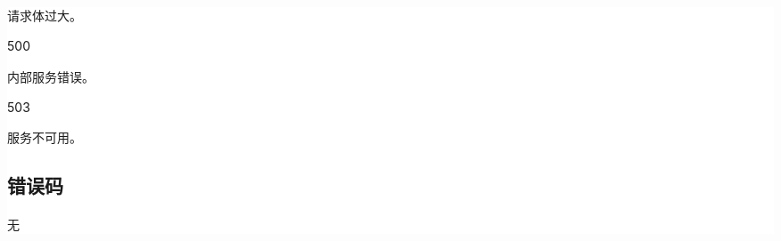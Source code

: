 </td>
<td class="cellrowborder" valign="top" width="85%" headers="mcps1.1.3.1.2 "><p id="zh-cn_topic_0224276696_p44561743105014"><a name="zh-cn_topic_0224276696_p44561743105014"></a><a name="zh-cn_topic_0224276696_p44561743105014"></a>请求体过大。</p>
</td>
</tr>
<tr id="zh-cn_topic_0224276696_row194394435505"><td class="cellrowborder" valign="top" width="15%" headers="mcps1.1.3.1.1 "><p id="zh-cn_topic_0224276696_p2457124318504"><a name="zh-cn_topic_0224276696_p2457124318504"></a><a name="zh-cn_topic_0224276696_p2457124318504"></a>500</p>
</td>
<td class="cellrowborder" valign="top" width="85%" headers="mcps1.1.3.1.2 "><p id="zh-cn_topic_0224276696_p8458104318503"><a name="zh-cn_topic_0224276696_p8458104318503"></a><a name="zh-cn_topic_0224276696_p8458104318503"></a>内部服务错误。</p>
</td>
</tr>
<tr id="zh-cn_topic_0224276696_row2439144395014"><td class="cellrowborder" valign="top" width="15%" headers="mcps1.1.3.1.1 "><p id="zh-cn_topic_0224276696_p846020439509"><a name="zh-cn_topic_0224276696_p846020439509"></a><a name="zh-cn_topic_0224276696_p846020439509"></a>503</p>
</td>
<td class="cellrowborder" valign="top" width="85%" headers="mcps1.1.3.1.2 "><p id="zh-cn_topic_0224276696_p1046154325011"><a name="zh-cn_topic_0224276696_p1046154325011"></a><a name="zh-cn_topic_0224276696_p1046154325011"></a>服务不可用。</p>
</td>
</tr>
</tbody>
</table>

## 错误码<a name="zh-cn_topic_0224276696_section10463104365012"></a>

无

